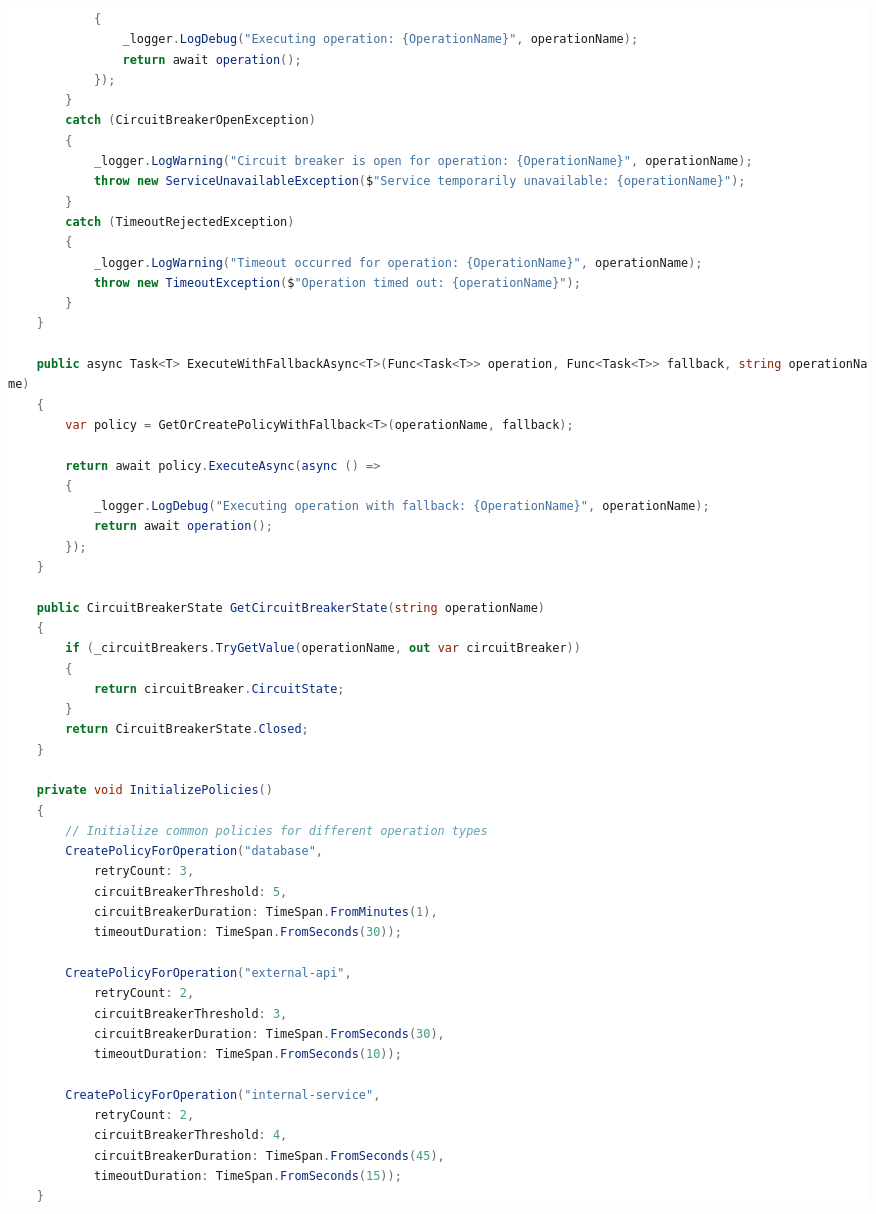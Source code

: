 ```csharp
            {
                _logger.LogDebug("Executing operation: {OperationName}", operationName);
                return await operation();
            });
        }
        catch (CircuitBreakerOpenException)
        {
            _logger.LogWarning("Circuit breaker is open for operation: {OperationName}", operationName);
            throw new ServiceUnavailableException($"Service temporarily unavailable: {operationName}");
        }
        catch (TimeoutRejectedException)
        {
            _logger.LogWarning("Timeout occurred for operation: {OperationName}", operationName);
            throw new TimeoutException($"Operation timed out: {operationName}");
        }
    }

    public async Task<T> ExecuteWithFallbackAsync<T>(Func<Task<T>> operation, Func<Task<T>> fallback, string operationName)
    {
        var policy = GetOrCreatePolicyWithFallback<T>(operationName, fallback);

        return await policy.ExecuteAsync(async () =>
        {
            _logger.LogDebug("Executing operation with fallback: {OperationName}", operationName);
            return await operation();
        });
    }

    public CircuitBreakerState GetCircuitBreakerState(string operationName)
    {
        if (_circuitBreakers.TryGetValue(operationName, out var circuitBreaker))
        {
            return circuitBreaker.CircuitState;
        }
        return CircuitBreakerState.Closed;
    }

    private void InitializePolicies()
    {
        // Initialize common policies for different operation types
        CreatePolicyForOperation("database",
            retryCount: 3,
            circuitBreakerThreshold: 5,
            circuitBreakerDuration: TimeSpan.FromMinutes(1),
            timeoutDuration: TimeSpan.FromSeconds(30));

        CreatePolicyForOperation("external-api",
            retryCount: 2,
            circuitBreakerThreshold: 3,
            circuitBreakerDuration: TimeSpan.FromSeconds(30),
            timeoutDuration: TimeSpan.FromSeconds(10));

        CreatePolicyForOperation("internal-service",
            retryCount: 2,
            circuitBreakerThreshold: 4,
            circuitBreakerDuration: TimeSpan.FromSeconds(45),
            timeoutDuration: TimeSpan.FromSeconds(15));
    }

```